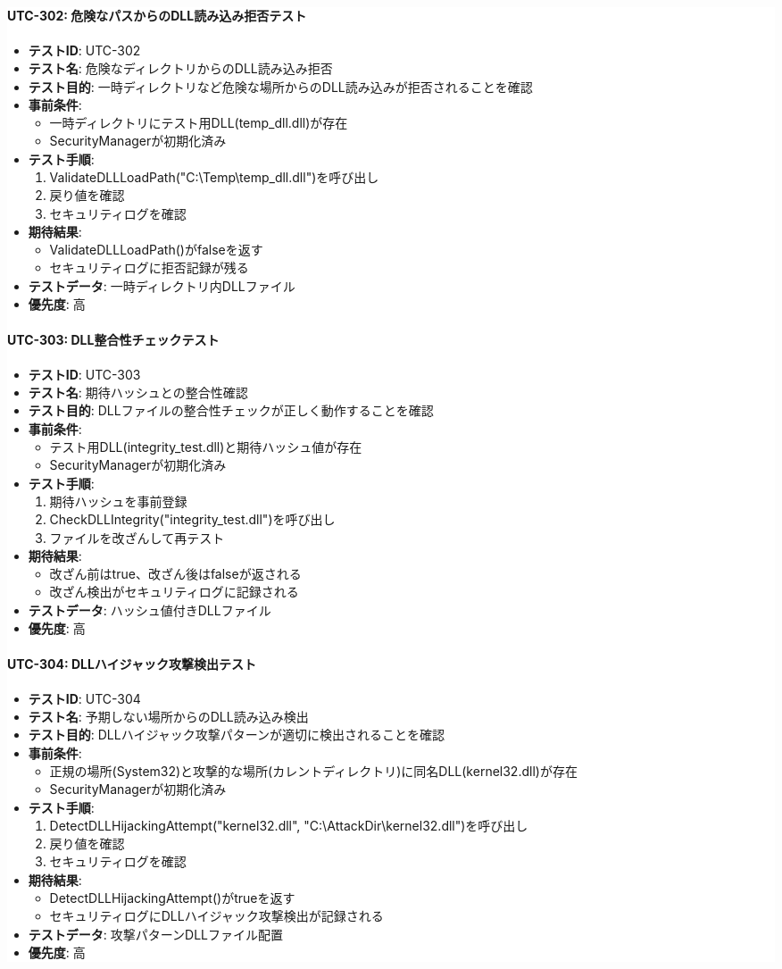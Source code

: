 #### UTC-302: 危険なパスからのDLL読み込み拒否テスト
- **テストID**: UTC-302
- **テスト名**: 危険なディレクトリからのDLL読み込み拒否
- **テスト目的**: 一時ディレクトリなど危険な場所からのDLL読み込みが拒否されることを確認
- **事前条件**: 
  - 一時ディレクトリにテスト用DLL(temp_dll.dll)が存在
  - SecurityManagerが初期化済み
- **テスト手順**:
  1. ValidateDLLLoadPath("C:\\Temp\\temp_dll.dll")を呼び出し
  2. 戻り値を確認
  3. セキュリティログを確認
- **期待結果**: 
  - ValidateDLLLoadPath()がfalseを返す
  - セキュリティログに拒否記録が残る
- **テストデータ**: 一時ディレクトリ内DLLファイル
- **優先度**: 高

#### UTC-303: DLL整合性チェックテスト
- **テストID**: UTC-303
- **テスト名**: 期待ハッシュとの整合性確認
- **テスト目的**: DLLファイルの整合性チェックが正しく動作することを確認
- **事前条件**: 
  - テスト用DLL(integrity_test.dll)と期待ハッシュ値が存在
  - SecurityManagerが初期化済み
- **テスト手順**:
  1. 期待ハッシュを事前登録
  2. CheckDLLIntegrity("integrity_test.dll")を呼び出し
  3. ファイルを改ざんして再テスト
- **期待結果**: 
  - 改ざん前はtrue、改ざん後はfalseが返される
  - 改ざん検出がセキュリティログに記録される
- **テストデータ**: ハッシュ値付きDLLファイル
- **優先度**: 高

#### UTC-304: DLLハイジャック攻撃検出テスト
- **テストID**: UTC-304
- **テスト名**: 予期しない場所からのDLL読み込み検出
- **テスト目的**: DLLハイジャック攻撃パターンが適切に検出されることを確認
- **事前条件**: 
  - 正規の場所(System32)と攻撃的な場所(カレントディレクトリ)に同名DLL(kernel32.dll)が存在
  - SecurityManagerが初期化済み
- **テスト手順**:
  1. DetectDLLHijackingAttempt("kernel32.dll", "C:\\AttackDir\\kernel32.dll")を呼び出し
  2. 戻り値を確認
  3. セキュリティログを確認
- **期待結果**: 
  - DetectDLLHijackingAttempt()がtrueを返す
  - セキュリティログにDLLハイジャック攻撃検出が記録される
- **テストデータ**: 攻撃パターンDLLファイル配置
- **優先度**: 高
